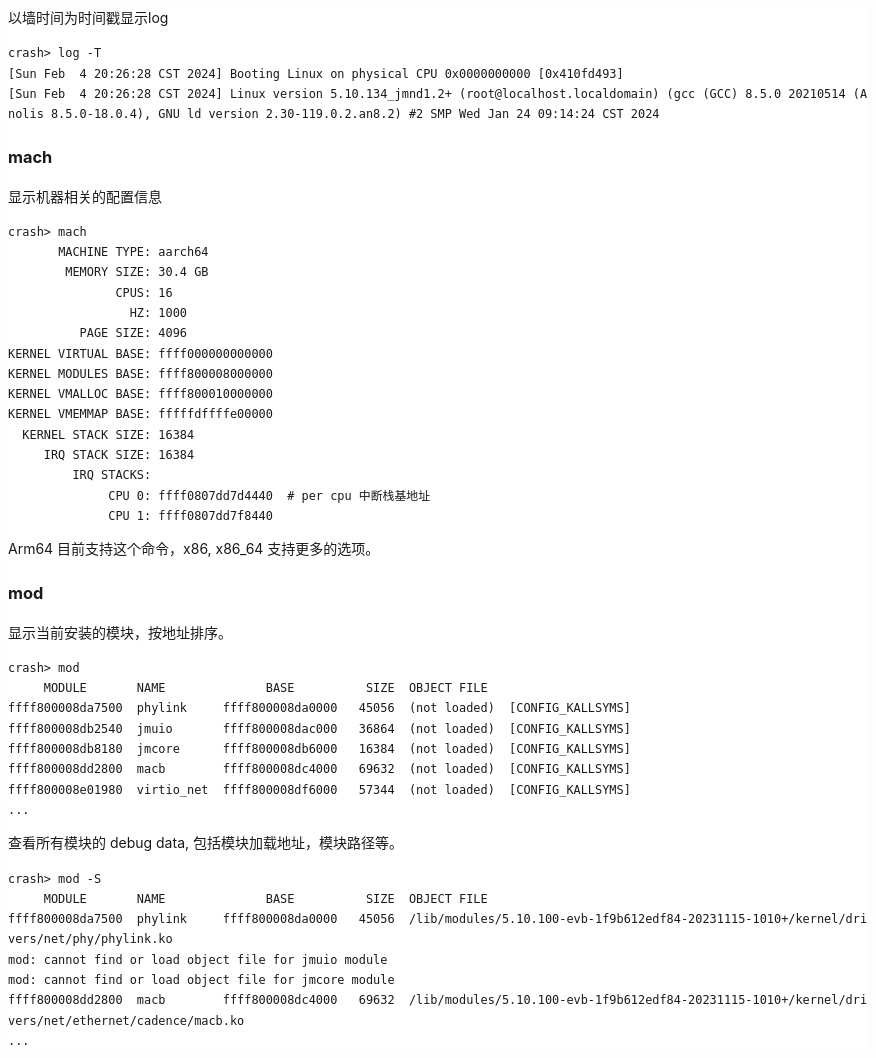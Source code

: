 以墙时间为时间戳显示log

    crash> log -T
    [Sun Feb  4 20:26:28 CST 2024] Booting Linux on physical CPU 0x0000000000 [0x410fd493]
    [Sun Feb  4 20:26:28 CST 2024] Linux version 5.10.134_jmnd1.2+ (root@localhost.localdomain) (gcc (GCC) 8.5.0 20210514 (Anolis 8.5.0-18.0.4), GNU ld version 2.30-119.0.2.an8.2) #2 SMP Wed Jan 24 09:14:24 CST 2024

### mach

显示机器相关的配置信息

    crash> mach
           MACHINE TYPE: aarch64
            MEMORY SIZE: 30.4 GB
                   CPUS: 16
                     HZ: 1000
              PAGE SIZE: 4096
    KERNEL VIRTUAL BASE: ffff000000000000
    KERNEL MODULES BASE: ffff800008000000
    KERNEL VMALLOC BASE: ffff800010000000
    KERNEL VMEMMAP BASE: fffffdffffe00000
      KERNEL STACK SIZE: 16384
         IRQ STACK SIZE: 16384
             IRQ STACKS:
                  CPU 0: ffff0807dd7d4440  # per cpu 中断栈基地址
                  CPU 1: ffff0807dd7f8440

Arm64 目前支持这个命令，x86, x86\_64 支持更多的选项。

### mod

显示当前安装的模块，按地址排序。

    crash> mod
         MODULE       NAME              BASE          SIZE  OBJECT FILE
    ffff800008da7500  phylink     ffff800008da0000   45056  (not loaded)  [CONFIG_KALLSYMS]
    ffff800008db2540  jmuio       ffff800008dac000   36864  (not loaded)  [CONFIG_KALLSYMS]
    ffff800008db8180  jmcore      ffff800008db6000   16384  (not loaded)  [CONFIG_KALLSYMS]
    ffff800008dd2800  macb        ffff800008dc4000   69632  (not loaded)  [CONFIG_KALLSYMS]
    ffff800008e01980  virtio_net  ffff800008df6000   57344  (not loaded)  [CONFIG_KALLSYMS]
    ...

查看所有模块的 debug data, 包括模块加载地址，模块路径等。

    crash> mod -S
         MODULE       NAME              BASE          SIZE  OBJECT FILE
    ffff800008da7500  phylink     ffff800008da0000   45056  /lib/modules/5.10.100-evb-1f9b612edf84-20231115-1010+/kernel/drivers/net/phy/phylink.ko
    mod: cannot find or load object file for jmuio module
    mod: cannot find or load object file for jmcore module
    ffff800008dd2800  macb        ffff800008dc4000   69632  /lib/modules/5.10.100-evb-1f9b612edf84-20231115-1010+/kernel/drivers/net/ethernet/cadence/macb.ko
    ...
